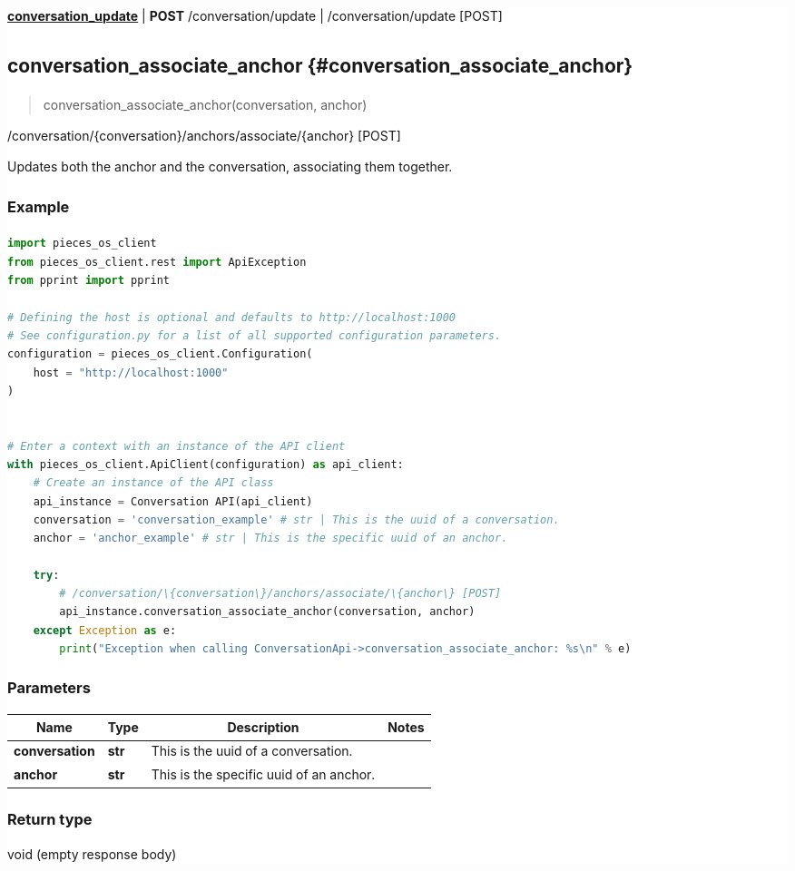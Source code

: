 [**conversation_update**](ConversationApi#conversation_update) | **POST** /conversation/update | /conversation/update [POST]


## **conversation_associate_anchor** {#conversation_associate_anchor}
> conversation_associate_anchor(conversation, anchor)

/conversation/\{conversation\}/anchors/associate/\{anchor\} [POST]

Updates both the anchor and the conversation, associating them together.

### Example


```python
import pieces_os_client
from pieces_os_client.rest import ApiException
from pprint import pprint

# Defining the host is optional and defaults to http://localhost:1000
# See configuration.py for a list of all supported configuration parameters.
configuration = pieces_os_client.Configuration(
    host = "http://localhost:1000"
)


# Enter a context with an instance of the API client
with pieces_os_client.ApiClient(configuration) as api_client:
    # Create an instance of the API class
    api_instance = Conversation API(api_client)
    conversation = 'conversation_example' # str | This is the uuid of a conversation.
    anchor = 'anchor_example' # str | This is the specific uuid of an anchor.

    try:
        # /conversation/\{conversation\}/anchors/associate/\{anchor\} [POST]
        api_instance.conversation_associate_anchor(conversation, anchor)
    except Exception as e:
        print("Exception when calling ConversationApi->conversation_associate_anchor: %s\n" % e)
```



### Parameters


Name | Type | Description  | Notes
------------- | ------------- | ------------- | -------------
 **conversation** | **str**| This is the uuid of a conversation. | 
 **anchor** | **str**| This is the specific uuid of an anchor. | 

### Return type

void (empty response body)
